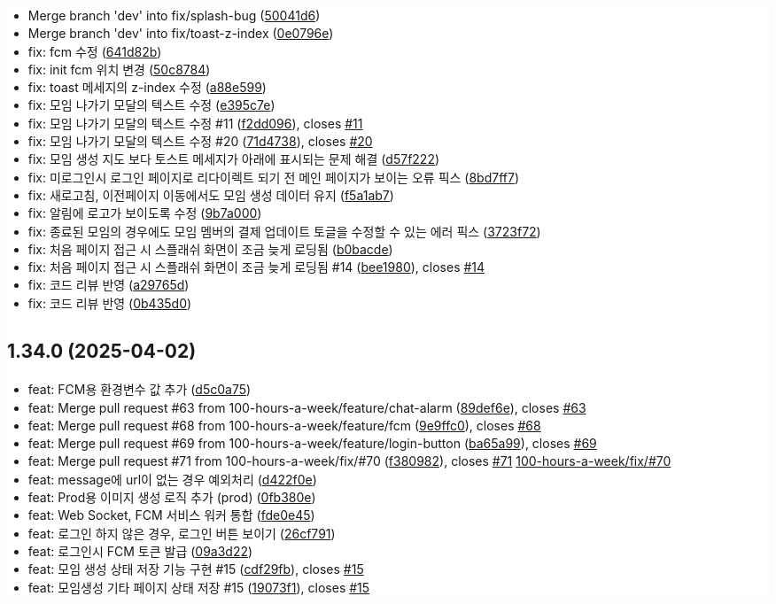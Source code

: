 * Merge branch 'dev' into fix/splash-bug ([50041d6](https://github.com/100-hours-a-week/3-team-modie-fe/commit/50041d6))
* Merge branch 'dev' into fix/toast-z-index ([0e0796e](https://github.com/100-hours-a-week/3-team-modie-fe/commit/0e0796e))
* fix: fcm 수정 ([641d82b](https://github.com/100-hours-a-week/3-team-modie-fe/commit/641d82b))
* fix: init fcm 위치 변경 ([50c8784](https://github.com/100-hours-a-week/3-team-modie-fe/commit/50c8784))
* fix: toast 메세지의 z-index 수정 ([a88e599](https://github.com/100-hours-a-week/3-team-modie-fe/commit/a88e599))
* fix: 모임 나가기 모달의 텍스트 수정 ([e395c7e](https://github.com/100-hours-a-week/3-team-modie-fe/commit/e395c7e))
* fix: 모임 나가기 모달의 텍스트 수정 #11 ([f2dd096](https://github.com/100-hours-a-week/3-team-modie-fe/commit/f2dd096)), closes [#11](https://github.com/100-hours-a-week/3-team-modie-fe/issues/11)
* fix: 모임 나가기 모달의 텍스트 수정 #20 ([71d4738](https://github.com/100-hours-a-week/3-team-modie-fe/commit/71d4738)), closes [#20](https://github.com/100-hours-a-week/3-team-modie-fe/issues/20)
* fix: 모임 생성 지도 보다 토스트 메세지가 아래에 표시되는 문제 해결 ([d57f222](https://github.com/100-hours-a-week/3-team-modie-fe/commit/d57f222))
* fix: 미로그인시 로그인 페이지로 리다이렉트 되기 전 메인 페이지가 보이는 오류 픽스 ([8bd7ff7](https://github.com/100-hours-a-week/3-team-modie-fe/commit/8bd7ff7))
* fix: 새로고침, 이전페이지 이동에서도 모임 생성 데이터 유지 ([f5a1ab7](https://github.com/100-hours-a-week/3-team-modie-fe/commit/f5a1ab7))
* fix: 알림에 로고가 보이도록 수정 ([9b7a000](https://github.com/100-hours-a-week/3-team-modie-fe/commit/9b7a000))
* fix: 종료된 모임의 경우에도 모임 멤버의 결제 업데이트 토글을 수정할 수 있는 에러 픽스 ([3723f72](https://github.com/100-hours-a-week/3-team-modie-fe/commit/3723f72))
* fix: 처음 페이지 접근 시 스플래쉬 화면이 조금 늦게 로딩됨 ([b0bacde](https://github.com/100-hours-a-week/3-team-modie-fe/commit/b0bacde))
* fix: 처음 페이지 접근 시 스플래쉬 화면이 조금 늦게 로딩됨 #14 ([bee1980](https://github.com/100-hours-a-week/3-team-modie-fe/commit/bee1980)), closes [#14](https://github.com/100-hours-a-week/3-team-modie-fe/issues/14)
* fix: 코드 리뷰 반영 ([a29765d](https://github.com/100-hours-a-week/3-team-modie-fe/commit/a29765d))
* fix: 코드 리뷰 반영 ([0b435d0](https://github.com/100-hours-a-week/3-team-modie-fe/commit/0b435d0))

## 1.34.0 (2025-04-02)

* feat: FCM용 환경변수 값 추가 ([d5c0a75](https://github.com/100-hours-a-week/3-team-modie-fe/commit/d5c0a75))
* feat: Merge pull request #63 from 100-hours-a-week/feature/chat-alarm ([89def6e](https://github.com/100-hours-a-week/3-team-modie-fe/commit/89def6e)), closes [#63](https://github.com/100-hours-a-week/3-team-modie-fe/issues/63)
* feat: Merge pull request #68 from 100-hours-a-week/feature/fcm ([9e9ffc0](https://github.com/100-hours-a-week/3-team-modie-fe/commit/9e9ffc0)), closes [#68](https://github.com/100-hours-a-week/3-team-modie-fe/issues/68)
* feat: Merge pull request #69 from 100-hours-a-week/feature/login-button ([ba65a99](https://github.com/100-hours-a-week/3-team-modie-fe/commit/ba65a99)), closes [#69](https://github.com/100-hours-a-week/3-team-modie-fe/issues/69)
* feat: Merge pull request #71 from 100-hours-a-week/fix/#70 ([f380982](https://github.com/100-hours-a-week/3-team-modie-fe/commit/f380982)), closes [#71](https://github.com/100-hours-a-week/3-team-modie-fe/issues/71) [100-hours-a-week/fix/#70](https://github.com/100-hours-a-week/fix//issues/70)
* feat: message에 url이 없는 경우 예외처리 ([d422f0e](https://github.com/100-hours-a-week/3-team-modie-fe/commit/d422f0e))
* feat: Prod용 이미지 생성 로직 추가 (prod) ([0fb380e](https://github.com/100-hours-a-week/3-team-modie-fe/commit/0fb380e))
* feat: Web Socket, FCM 서비스 워커 통합 ([fde0e45](https://github.com/100-hours-a-week/3-team-modie-fe/commit/fde0e45))
* feat: 로그인 하지 않은 경우, 로그인 버튼 보이기 ([26cf791](https://github.com/100-hours-a-week/3-team-modie-fe/commit/26cf791))
* feat: 로그인시 FCM 토큰 발급 ([09a3d22](https://github.com/100-hours-a-week/3-team-modie-fe/commit/09a3d22))
* feat: 모임 생성 상태 저장 기능 구현 #15 ([cdf29fb](https://github.com/100-hours-a-week/3-team-modie-fe/commit/cdf29fb)), closes [#15](https://github.com/100-hours-a-week/3-team-modie-fe/issues/15)
* feat: 모임생성 기타 페이지 상태 저장 #15 ([19073f1](https://github.com/100-hours-a-week/3-team-modie-fe/commit/19073f1)), closes [#15](https://github.com/100-hours-a-week/3-team-modie-fe/issues/15)